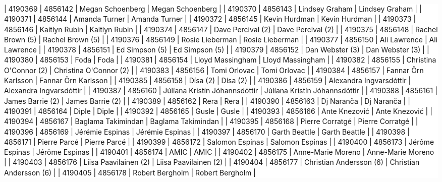 | 4190369 | 4856142 | Megan Schoenberg | Megan Schoenberg |
| 4190370 | 4856143 | Lindsey Graham | Lindsey Graham |
| 4190371 | 4856144 | Amanda Turner | Amanda Turner |
| 4190372 | 4856145 | Kevin Hurdman | Kevin Hurdman |
| 4190373 | 4856146 | Kaitlyn Rubin | Kaitlyn Rubin |
| 4190374 | 4856147 | Dave Percival (2) | Dave Percival (2) |
| 4190375 | 4856148 | Rachel Brown (5) | Rachel Brown (5) |
| 4190376 | 4856149 | Rosie Lieberman | Rosie Lieberman |
| 4190377 | 4856150 | Ali Lawrence | Ali Lawrence |
| 4190378 | 4856151 | Ed Simpson (5) | Ed Simpson (5) |
| 4190379 | 4856152 | Dan Webster (3) | Dan Webster (3) |
| 4190380 | 4856153 | Foda | Foda |
| 4190381 | 4856154 | Lloyd Massingham | Lloyd Massingham |
| 4190382 | 4856155 | Christina O'Connor (2) | Christina O'Connor (2) |
| 4190383 | 4856156 | Tomi Orlovac | Tomi Orlovac |
| 4190384 | 4856157 | Fannar Örn Karlsson | Fannar Örn Karlsson |
| 4190385 | 4856158 | Dísa (2) | Dísa (2) |
| 4190386 | 4856159 | Alexandra Ingvarsdóttir | Alexandra Ingvarsdóttir |
| 4190387 | 4856160 | Júlíana Kristín Jóhannsdóttir | Júlíana Kristín Jóhannsdóttir |
| 4190388 | 4856161 | James Barrie (2) | James Barrie (2) |
| 4190389 | 4856162 | Rera | Rera |
| 4190390 | 4856163 | Dj Naranča | Dj Naranča |
| 4190391 | 4856164 | Diple | Diple |
| 4190392 | 4856165 | Gusle | Gusle |
| 4190393 | 4856166 | Ante Knezović | Ante Knezović |
| 4190394 | 4856167 | Baglama Takimindan | Baglama Takimindan |
| 4190395 | 4856168 | Pierre Corratgé | Pierre Corratgé |
| 4190396 | 4856169 | Jérémie Espinas | Jérémie Espinas |
| 4190397 | 4856170 | Garth Beattle | Garth Beattle |
| 4190398 | 4856171 | Pierre Parcé | Pierre Parcé |
| 4190399 | 4856172 | Salomon Espinas | Salomon Espinas |
| 4190400 | 4856173 | Jérôme Espinas | Jérôme Espinas |
| 4190401 | 4856174 | AMIC | AMIC |
| 4190402 | 4856175 | Anne-Marie Moreno | Anne-Marie Moreno |
| 4190403 | 4856176 | Liisa Paavilainen (2) | Liisa Paavilainen (2) |
| 4190404 | 4856177 | Christian Andersson (6) | Christian Andersson (6) |
| 4190405 | 4856178 | Robert Bergholm | Robert Bergholm |
